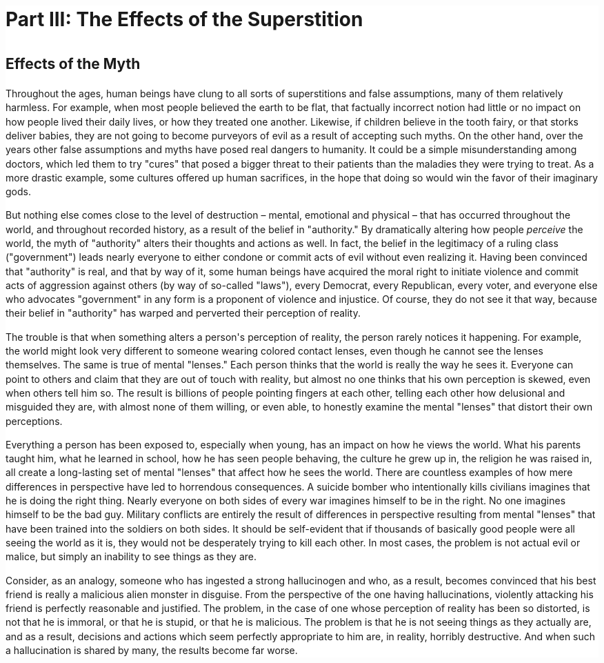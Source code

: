 # Part III: The Effects of the Superstition

## Effects of the Myth

Throughout the ages, human beings have clung to all sorts of superstitions and false assumptions, many of them relatively harmless. For example, when most people believed the earth to be flat, that factually incorrect notion had little or no impact on how people lived their daily lives, or how they treated one another. Likewise, if children believe in the tooth fairy, or that storks deliver babies, they are not going to become purveyors of evil as a result of accepting such myths. On the other hand, over the years other false assumptions and myths have posed real dangers to humanity. It could be a simple misunderstanding among doctors, which led them to try "cures" that posed a bigger threat to their patients than the maladies they were trying to treat. As a more drastic example, some cultures offered up human sacrifices, in the hope that doing so would win the favor of their imaginary gods.

But nothing else comes close to the level of destruction – mental, emotional and physical – that has occurred throughout the world, and throughout recorded history, as a result of the belief in "authority." By dramatically altering how people *perceive* the world, the myth of "authority" alters their thoughts and actions as well. In fact, the belief in the legitimacy of a ruling class ("government") leads nearly everyone to either condone or commit acts of evil without even realizing it. Having been convinced that "authority" is real, and that by way of it, some human beings have acquired the moral right to initiate violence and commit acts of aggression against others (by way of so-called "laws"), every Democrat, every Republican, every voter, and everyone else who advocates "government" in any form is a proponent of violence and injustice. Of course, they do not see it that way, because their belief in "authority" has warped and perverted their perception of reality.

The trouble is that when something alters a person's perception of reality, the person rarely notices it happening. For example, the world might look very different to someone wearing colored contact lenses, even though he cannot see the lenses themselves. The same is true of mental "lenses." Each person thinks that the world is really the way he sees it. Everyone can point to others and claim that they are out of touch with reality, but almost no one thinks that his own perception is skewed, even when others tell him so. The result is billions of people pointing fingers at each other, telling each other how delusional and misguided they are, with almost none of them willing, or even able, to honestly examine the mental "lenses" that distort their own perceptions.

Everything a person has been exposed to, especially when young, has an impact on how he views the world. What his parents taught him, what he learned in school, how he has seen people behaving, the culture he grew up in, the religion he was raised in, all create a long-lasting set of mental "lenses" that affect how he sees the world. There are countless examples of how mere differences in perspective have led to horrendous consequences. A suicide bomber who intentionally kills civilians imagines that he is doing the right thing. Nearly everyone on both sides of every war imagines himself to be in the right. No one imagines himself to be the bad guy. Military conflicts are entirely the result of differences in perspective resulting from mental "lenses" that have been trained into the soldiers on both sides. It should be self-evident that if thousands of basically good people were all seeing the world as it is, they would not be desperately trying to kill each other. In most cases, the problem is not actual evil or malice, but simply an inability to see things as they are.

Consider, as an analogy, someone who has ingested a strong hallucinogen and who, as a result, becomes convinced that his best friend is really a malicious alien monster in disguise. From the perspective of the one having hallucinations, violently attacking his friend is perfectly reasonable and justified. The problem, in the case of one whose perception of reality has been so distorted, is not that he is immoral, or that he is stupid, or that he is malicious. The problem is that he is not seeing things as they actually are, and as a result, decisions and actions which seem perfectly appropriate to him are, in reality, horribly destructive. And when such a hallucination is shared by many, the results become far worse.
